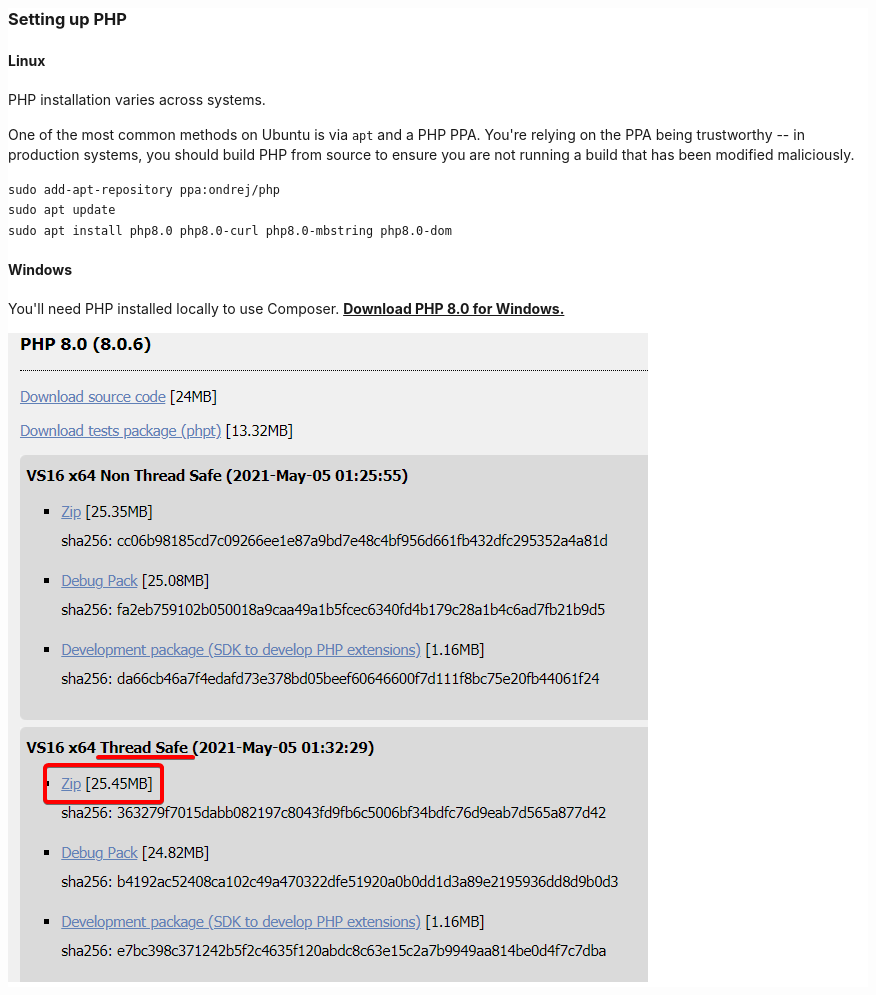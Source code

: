 ### Setting up PHP

#### Linux

PHP installation varies across systems.

One of the most common methods on Ubuntu is via `apt` and a PHP PPA. You're relying on the PPA being trustworthy -- in production systems, you should build PHP from source to ensure you are not running a build that has been modified maliciously.

```properties
sudo add-apt-repository ppa:ondrej/php
sudo apt update
sudo apt install php8.0 php8.0-curl php8.0-mbstring php8.0-dom
```

#### Windows

You'll need PHP installed locally to use Composer. [**Download PHP 8.0 for Windows.**](https://windows.php.net/download#php-8.0)

![](docs/php-download-windows.png)
